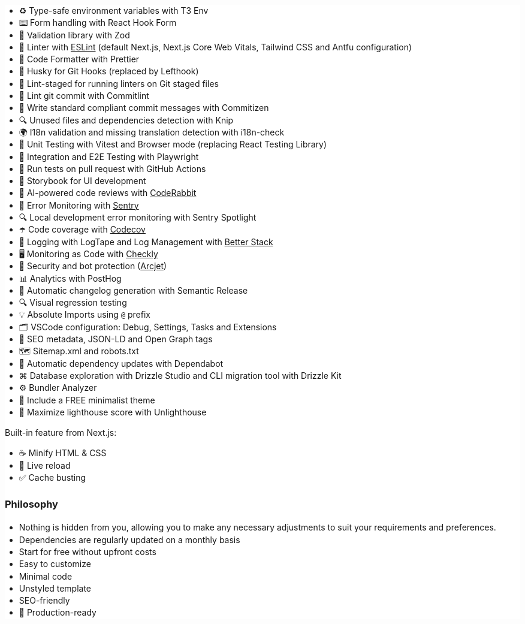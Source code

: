 - ♻️ Type-safe environment variables with T3 Env
- ⌨️ Form handling with React Hook Form
- 🔴 Validation library with Zod
- 📏 Linter with [ESLint](https://eslint.org) (default Next.js, Next.js Core Web Vitals, Tailwind CSS and Antfu configuration)
- 💖 Code Formatter with Prettier
- 🦊 Husky for Git Hooks (replaced by Lefthook)
- 🚫 Lint-staged for running linters on Git staged files
- 🚓 Lint git commit with Commitlint
- 📓 Write standard compliant commit messages with Commitizen
- 🔍 Unused files and dependencies detection with Knip
- 🌍 I18n validation and missing translation detection with i18n-check
- 🦺 Unit Testing with Vitest and Browser mode (replacing React Testing Library)
- 🧪 Integration and E2E Testing with Playwright
- 👷 Run tests on pull request with GitHub Actions
- 🎉 Storybook for UI development
- 🐰 AI-powered code reviews with [CodeRabbit](https://www.coderabbit.ai?utm_source=next_js_starter&utm_medium=github&utm_campaign=next_js_starter_oss_2025)
- 🚨 Error Monitoring with [Sentry](https://sentry.io/for/nextjs/?utm_source=github&utm_medium=paid-community&utm_campaign=general-fy25q1-nextjs&utm_content=github-banner-nextjsboilerplate-logo)
- 🔍 Local development error monitoring with Sentry Spotlight
- ☂️ Code coverage with [Codecov](https://about.codecov.io/codecov-free-trial/?utm_source=github&utm_medium=paid-community&utm_campaign=general-fy25q1-nextjs&utm_content=github-banner-nextjsboilerplate-logo)
- 📝 Logging with LogTape and Log Management with [Better Stack](https://betterstack.com/?utm_source=github&utm_medium=sponsorship&utm_campaign=next-js-boilerplate)
- 🖥️ Monitoring as Code with [Checkly](https://www.checklyhq.com/?utm_source=github&utm_medium=sponsorship&utm_campaign=next-js-boilerplate)
- 🔐 Security and bot protection ([Arcjet](https://launch.arcjet.com/Q6eLbRE))
- 📊 Analytics with PostHog
- 🎁 Automatic changelog generation with Semantic Release
- 🔍 Visual regression testing
- 💡 Absolute Imports using `@` prefix
- 🗂 VSCode configuration: Debug, Settings, Tasks and Extensions
- 🤖 SEO metadata, JSON-LD and Open Graph tags
- 🗺️ Sitemap.xml and robots.txt
- 👷 Automatic dependency updates with Dependabot
- ⌘ Database exploration with Drizzle Studio and CLI migration tool with Drizzle Kit
- ⚙️ Bundler Analyzer
- 🌈 Include a FREE minimalist theme
- 💯 Maximize lighthouse score with Unlighthouse

Built-in feature from Next.js:

- ☕ Minify HTML & CSS
- 💨 Live reload
- ✅ Cache busting

### Philosophy

- Nothing is hidden from you, allowing you to make any necessary adjustments to suit your requirements and preferences.
- Dependencies are regularly updated on a monthly basis
- Start for free without upfront costs
- Easy to customize
- Minimal code
- Unstyled template
- SEO-friendly
- 🚀 Production-ready
